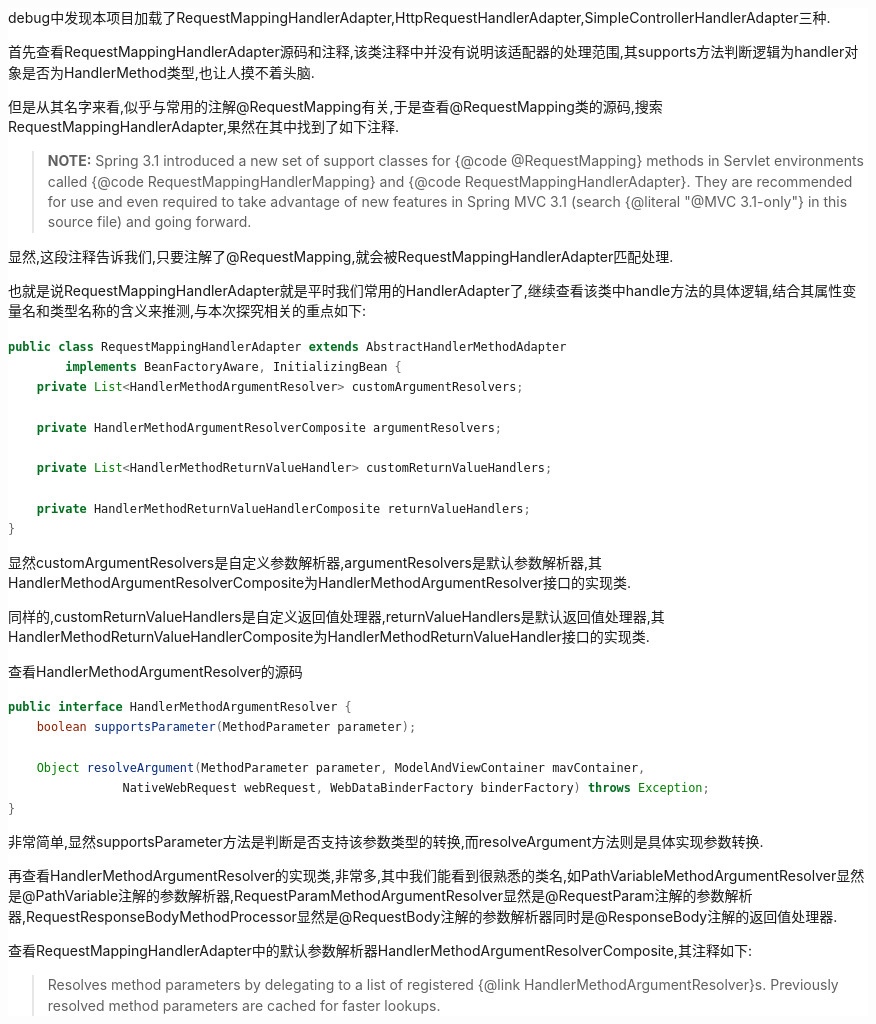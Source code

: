 debug中发现本项目加载了RequestMappingHandlerAdapter,HttpRequestHandlerAdapter,SimpleControllerHandlerAdapter三种.

首先查看RequestMappingHandlerAdapter源码和注释,该类注释中并没有说明该适配器的处理范围,其supports方法判断逻辑为handler对象是否为HandlerMethod类型,也让人摸不着头脑.

但是从其名字来看,似乎与常用的注解@RequestMapping有关,于是查看@RequestMapping类的源码,搜索RequestMappingHandlerAdapter,果然在其中找到了如下注释.
> <p><b>NOTE:</b> Spring 3.1 introduced a new set of support classes for
> {@code @RequestMapping} methods in Servlet environments called
> {@code RequestMappingHandlerMapping} and
> {@code RequestMappingHandlerAdapter}. They are recommended for use and
> even required to take advantage of new features in Spring MVC 3.1 (search
> {@literal "@MVC 3.1-only"} in this source file) and going forward.

显然,这段注释告诉我们,只要注解了@RequestMapping,就会被RequestMappingHandlerAdapter匹配处理.

也就是说RequestMappingHandlerAdapter就是平时我们常用的HandlerAdapter了,继续查看该类中handle方法的具体逻辑,结合其属性变量名和类型名称的含义来推测,与本次探究相关的重点如下:
```java
public class RequestMappingHandlerAdapter extends AbstractHandlerMethodAdapter
		implements BeanFactoryAware, InitializingBean {
	private List<HandlerMethodArgumentResolver> customArgumentResolvers;

	private HandlerMethodArgumentResolverComposite argumentResolvers;

	private List<HandlerMethodReturnValueHandler> customReturnValueHandlers;

	private HandlerMethodReturnValueHandlerComposite returnValueHandlers;
}
```
显然customArgumentResolvers是自定义参数解析器,argumentResolvers是默认参数解析器,其HandlerMethodArgumentResolverComposite为HandlerMethodArgumentResolver接口的实现类.

同样的,customReturnValueHandlers是自定义返回值处理器,returnValueHandlers是默认返回值处理器,其HandlerMethodReturnValueHandlerComposite为HandlerMethodReturnValueHandler接口的实现类.

查看HandlerMethodArgumentResolver的源码
```java
public interface HandlerMethodArgumentResolver {
  	boolean supportsParameter(MethodParameter parameter);
  	
  	Object resolveArgument(MethodParameter parameter, ModelAndViewContainer mavContainer,
    			NativeWebRequest webRequest, WebDataBinderFactory binderFactory) throws Exception;
}
```
非常简单,显然supportsParameter方法是判断是否支持该参数类型的转换,而resolveArgument方法则是具体实现参数转换.

再查看HandlerMethodArgumentResolver的实现类,非常多,其中我们能看到很熟悉的类名,如PathVariableMethodArgumentResolver显然是@PathVariable注解的参数解析器,RequestParamMethodArgumentResolver显然是@RequestParam注解的参数解析器,RequestResponseBodyMethodProcessor显然是@RequestBody注解的参数解析器同时是@ResponseBody注解的返回值处理器.

查看RequestMappingHandlerAdapter中的默认参数解析器HandlerMethodArgumentResolverComposite,其注释如下:
> Resolves method parameters by delegating to a list of registered {@link HandlerMethodArgumentResolver}s.
> Previously resolved method parameters are cached for faster lookups.
